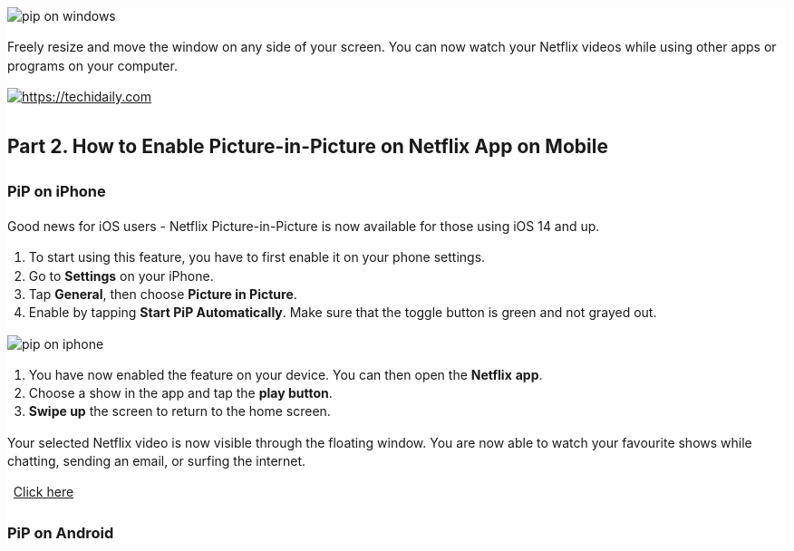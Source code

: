 ![pip on windows](https://images.wondershare.com/filmora/article-images/2022/07/use-the-netflix-floating-window-feature-2.jpg)

Freely resize and move the window on any side of your screen. You can now watch your Netflix videos while using other apps or programs on your computer.


<a href="https://bluettius.sjv.io/c/5597632/2139119/17108" target="_top" id="2139119">
  <img src="//a.impactradius-go.com/display-ad/17108-2139119" border="0" alt="https://techidaily.com" width="728" height="90"/>
</a>
<img height="0" width="0" src="https://bluettius.sjv.io/i/5597632/2139119/17108" style="position:absolute;visibility:hidden;" border="0" />

## Part 2\. How to Enable Picture-in-Picture on Netflix App on Mobile

### PiP on iPhone

Good news for iOS users - Netflix Picture-in-Picture is now available for those using iOS 14 and up.

1. To start using this feature, you have to first enable it on your phone settings.
1. Go to **Settings** on your iPhone.
1. Tap **General**, then choose **Picture in Picture**.
1. Enable by tapping **Start PiP Automatically**. Make sure that the toggle button is green and not grayed out.

![pip on iphone](https://images.wondershare.com/filmora/article-images/2022/07/use-the-netflix-floating-window-feature-3.jpg)

1. You have now enabled the feature on your device. You can then open the **Netflix** **app**.
1. Choose a show in the app and tap the **play button**.
1. **Swipe up** the screen to return to the home screen.

Your selected Netflix video is now visible through the floating window. You are now able to watch your favourite shows while chatting, sending an email, or surfing the internet.


<span id="1977028">
					<video width="128" height="480" style="cursor:pointer"
           poster="//a.impactradius-go.com/display-clicktoplayimage/1977028.png"
           onclick="if(!this.playClicked){this.play();this.setAttribute('controls',true);this.playClicked=true;}">
	   <source src="//a.impactradius-go.com/display-ad/22993-1977028">
	   <img src="//a.impactradius-go.com/display-clicktoplayimage/1977028.png" style="border: none; height: 100%; width: 100%; object-fit: contain">
	</video>
	<div style="width:80px;text-align:center"><a href="javascript:window.open(decodeURIComponent('https%3A%2F%2Fhomestyler.sjv.io%2Fc%2F5597632%2F1977028%2F22993'), '_blank');void(0);">Click here</a></div>
</span>
<img height="0" width="0" src="https://imp.pxf.io/i/5597632/1977028/22993" style="position:absolute;visibility:hidden;" border="0" />

### PiP on Android
